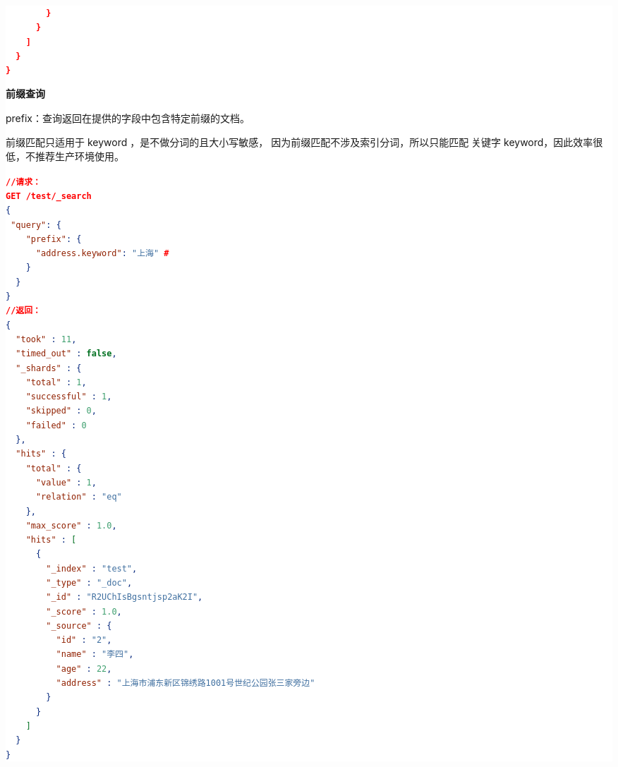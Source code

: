 ```json
        }
      }
    ]
  }
}
```

**前缀查询**

prefix：查询返回在提供的字段中包含特定前缀的文档。

前缀匹配只适用于 keyword ，是不做分词的且大小写敏感， 因为前缀匹配不涉及索引分词，所以只能匹配 关键字 keyword，因此效率很低，不推荐生产环境使用。

```json
//请求：
GET /test/_search
{
 "query": {
    "prefix": {
      "address.keyword": "上海" #
    }
  }
}
//返回：
{
  "took" : 11,
  "timed_out" : false,
  "_shards" : {
    "total" : 1,
    "successful" : 1,
    "skipped" : 0,
    "failed" : 0
  },
  "hits" : {
    "total" : {
      "value" : 1,
      "relation" : "eq"
    },
    "max_score" : 1.0,
    "hits" : [
      {
        "_index" : "test",
        "_type" : "_doc",
        "_id" : "R2UChIsBgsntjsp2aK2I",
        "_score" : 1.0,
        "_source" : {
          "id" : "2",
          "name" : "李四",
          "age" : 22,
          "address" : "上海市浦东新区锦绣路1001号世纪公园张三家旁边"
        }
      }
    ]
  }
}
```

